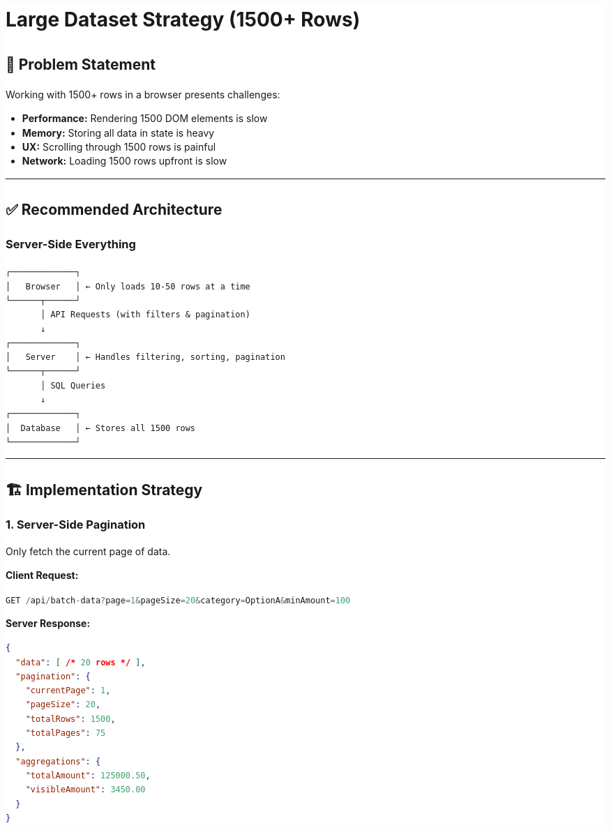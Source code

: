 # Large Dataset Strategy (1500+ Rows)

## 🎯 Problem Statement

Working with 1500+ rows in a browser presents challenges:
- **Performance:** Rendering 1500 DOM elements is slow
- **Memory:** Storing all data in state is heavy
- **UX:** Scrolling through 1500 rows is painful
- **Network:** Loading 1500 rows upfront is slow

---

## ✅ Recommended Architecture

### **Server-Side Everything**
```
┌─────────────┐
│   Browser   │ ← Only loads 10-50 rows at a time
└──────┬──────┘
       │ API Requests (with filters & pagination)
       ↓
┌─────────────┐
│   Server    │ ← Handles filtering, sorting, pagination
└──────┬──────┘
       │ SQL Queries
       ↓
┌─────────────┐
│  Database   │ ← Stores all 1500 rows
└─────────────┘
```

---

## 🏗️ Implementation Strategy

### 1. **Server-Side Pagination**
Only fetch the current page of data.

**Client Request:**
```javascript
GET /api/batch-data?page=1&pageSize=20&category=OptionA&minAmount=100
```

**Server Response:**
```json
{
  "data": [ /* 20 rows */ ],
  "pagination": {
    "currentPage": 1,
    "pageSize": 20,
    "totalRows": 1500,
    "totalPages": 75
  },
  "aggregations": {
    "totalAmount": 125000.50,
    "visibleAmount": 3450.00
  }
}
```

